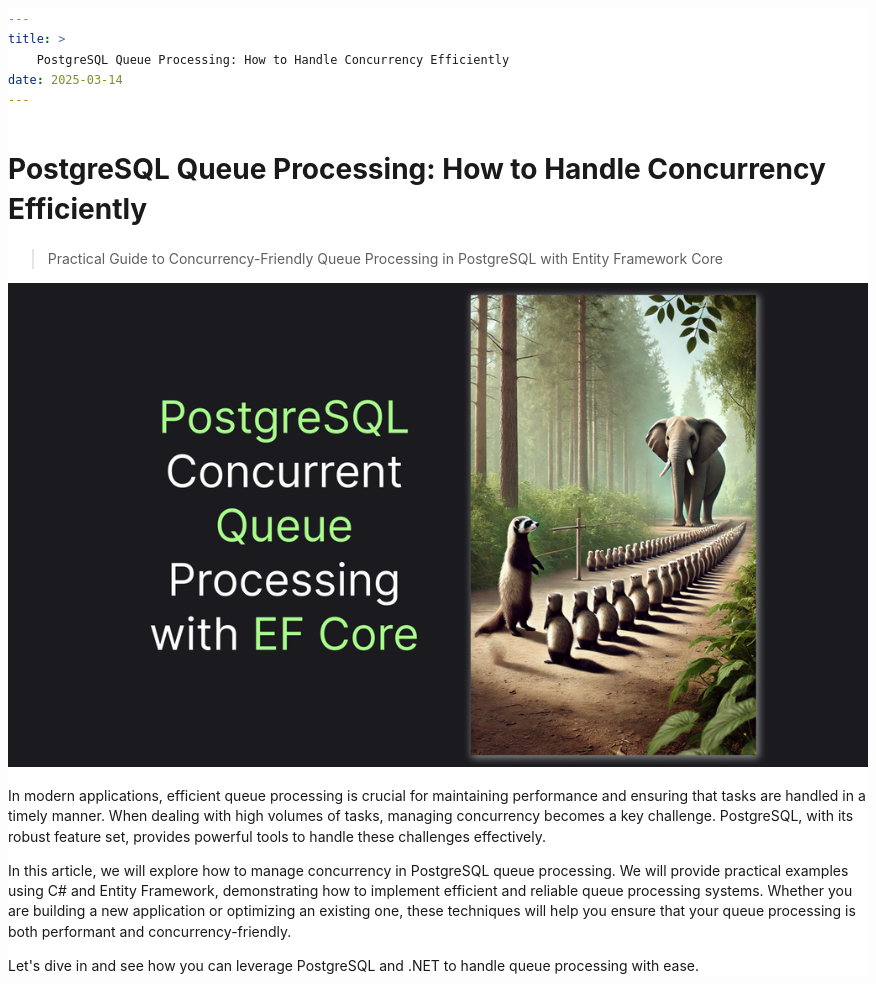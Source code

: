 ```yaml
---
title: >
    PostgreSQL Queue Processing: How to Handle Concurrency Efficiently
date: 2025-03-14
---
```


# PostgreSQL Queue Processing: How to Handle Concurrency Efficiently

> Practical Guide to Concurrency-Friendly Queue Processing in PostgreSQL with Entity Framework Core

![](thumb.png)

In modern applications, efficient queue processing is crucial for maintaining performance and ensuring that tasks are handled in a timely manner. When dealing with high volumes of tasks, managing concurrency becomes a key challenge. PostgreSQL, with its robust feature set, provides powerful tools to handle these challenges effectively.

In this article, we will explore how to manage concurrency in PostgreSQL queue processing. We will provide practical examples using C# and Entity Framework, demonstrating how to implement efficient and reliable queue processing systems. Whether you are building a new application or optimizing an existing one, these techniques will help you ensure that your queue processing is both performant and concurrency-friendly.

Let's dive in and see how you can leverage PostgreSQL and .NET to handle queue processing with ease.
